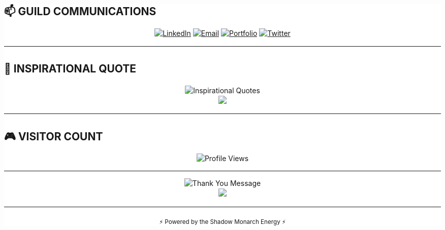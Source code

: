 
## 📫 **GUILD COMMUNICATIONS**

<div align="center">

[![LinkedIn](https://img.shields.io/badge/LinkedIn-0077B5?style=for-the-badge&logo=linkedin&logoColor=white&labelColor=000000)](https://linkedin.com/in/suraj-yadav)
[![Email](https://img.shields.io/badge/Email-D14836?style=for-the-badge&logo=gmail&logoColor=white&labelColor=000000)](mailto:your.email@gmail.com)
[![Portfolio](https://img.shields.io/badge/Portfolio-000000?style=for-the-badge&logo=github&logoColor=white&labelColor=6A5ACD)](https://your-portfolio-link.com)
[![Twitter](https://img.shields.io/badge/Twitter-1DA1F2?style=for-the-badge&logo=twitter&logoColor=white&labelColor=000000)](https://twitter.com/your-handle)

</div>

---

## 🎌 **INSPIRATIONAL QUOTE**

<div align="center">
  <img src="https://readme-typing-svg.herokuapp.com?font=Fira+Code&size=18&duration=3000&pause=1000&color=6A5ACD&center=true&vCenter=true&width=800&lines=%22The+weakest+people+are+those+who+fear+data.%22;%22I+alone+level+up+through+every+dataset.%22;%22In+the+world+of+data%2C+I+am+the+Shadow+Monarch.%22" alt="Inspirational Quotes" />
</div>

<div align="center">
  <img src="https://media.giphy.com/media/v1.Y2lkPTc5MGI3NjExYTcyNWE4YzVkNGI4MjZhMjY0ZjE2MzUyZWE4N2Q3ODRlNmJkMmE4MyZlcD12MV9pbnRlcm5hbF9naWZzX2dpZklkJmN0PWc/KmTnUKop0AfFm/giphy.gif" width="500"/>
</div>

---

## 🎮 **VISITOR COUNT**

<div align="center">
  <img src="https://komarev.com/ghpvc/?username=YOUR_GITHUB_USERNAME&label=Hunters%20Visited&color=6A5ACD&style=for-the-badge&labelColor=000000" alt="Profile Views"/>
</div>

---

<div align="center">
  <img src="https://readme-typing-svg.herokuapp.com?font=Fira+Code&size=24&duration=2000&pause=1000&color=6A5ACD&center=true&vCenter=true&width=600&lines=Thank+you+for+visiting+my+dungeon!;Let's+level+up+together!+⚔️" alt="Thank You Message" />
</div>

<div align="center">
  <img src="https://media.giphy.com/media/v1.Y2lkPTc5MGI3NjExMmQ2YjM5Y2M4YjA3YjE4ZTgwNzk0MzQ3YmVlZGY2YWQ5MDA2YWE1NiZlcD12MV9pbnRlcm5hbF9naWZzX2dpZklkJmN0PWc/3o7qDWp7hxhi1N8oF2/giphy.gif" width="300"/>
</div>

---

<div align="center">
  <sub>⚡ Powered by the Shadow Monarch Energy ⚡</sub>
</div>
